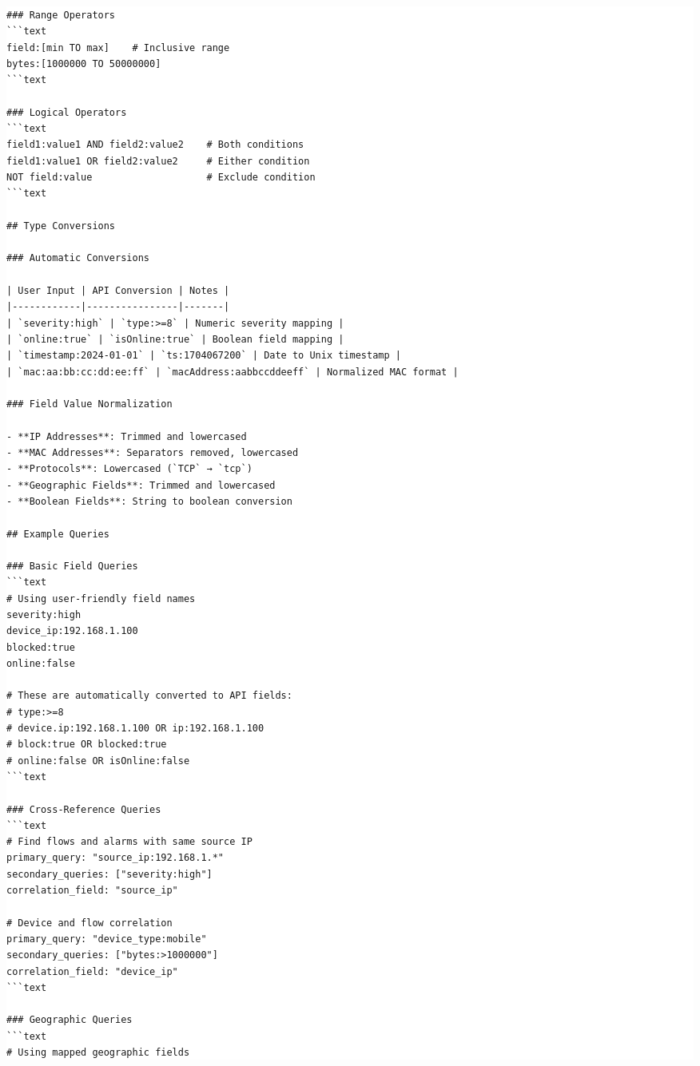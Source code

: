 ```text
### Range Operators
```text
field:[min TO max]    # Inclusive range
bytes:[1000000 TO 50000000]
```text

### Logical Operators
```text
field1:value1 AND field2:value2    # Both conditions
field1:value1 OR field2:value2     # Either condition
NOT field:value                    # Exclude condition
```text

## Type Conversions

### Automatic Conversions

| User Input | API Conversion | Notes |
|------------|----------------|-------|
| `severity:high` | `type:>=8` | Numeric severity mapping |
| `online:true` | `isOnline:true` | Boolean field mapping |
| `timestamp:2024-01-01` | `ts:1704067200` | Date to Unix timestamp |
| `mac:aa:bb:cc:dd:ee:ff` | `macAddress:aabbccddeeff` | Normalized MAC format |

### Field Value Normalization

- **IP Addresses**: Trimmed and lowercased
- **MAC Addresses**: Separators removed, lowercased
- **Protocols**: Lowercased (`TCP` → `tcp`)
- **Geographic Fields**: Trimmed and lowercased
- **Boolean Fields**: String to boolean conversion

## Example Queries

### Basic Field Queries
```text
# Using user-friendly field names
severity:high
device_ip:192.168.1.100
blocked:true
online:false

# These are automatically converted to API fields:
# type:>=8
# device.ip:192.168.1.100 OR ip:192.168.1.100
# block:true OR blocked:true
# online:false OR isOnline:false
```text

### Cross-Reference Queries
```text
# Find flows and alarms with same source IP
primary_query: "source_ip:192.168.1.*"
secondary_queries: ["severity:high"]
correlation_field: "source_ip"

# Device and flow correlation
primary_query: "device_type:mobile"
secondary_queries: ["bytes:>1000000"]
correlation_field: "device_ip"
```text

### Geographic Queries
```text
# Using mapped geographic fields
```